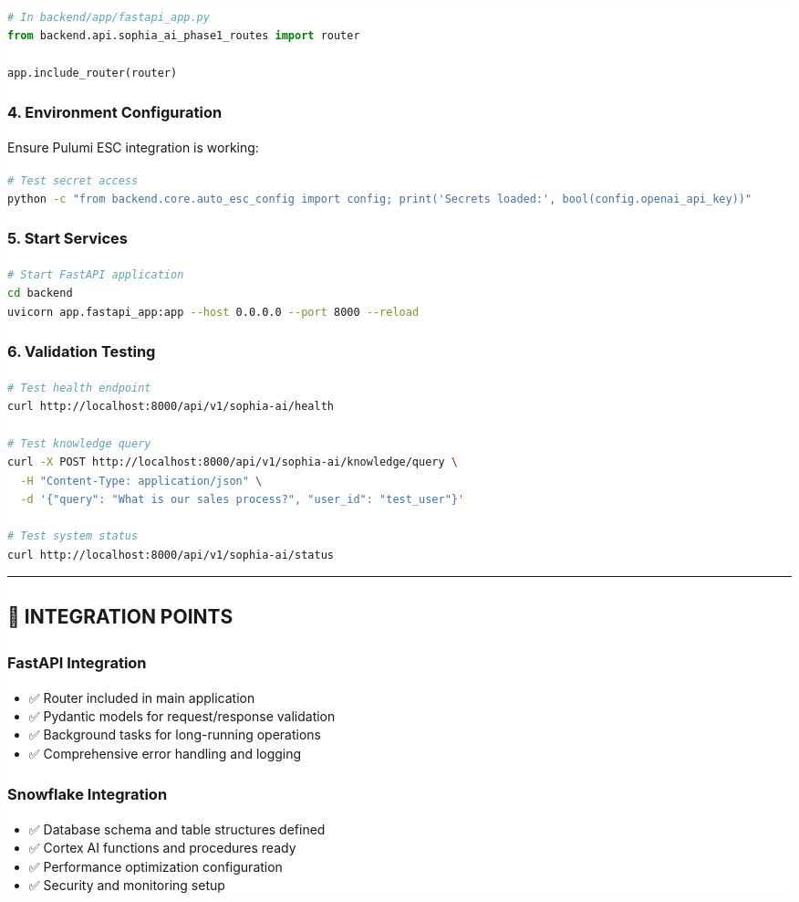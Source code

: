```python
# In backend/app/fastapi_app.py
from backend.api.sophia_ai_phase1_routes import router

app.include_router(router)
```

### **4. Environment Configuration**
Ensure Pulumi ESC integration is working:
```bash
# Test secret access
python -c "from backend.core.auto_esc_config import config; print('Secrets loaded:', bool(config.openai_api_key))"
```

### **5. Start Services**
```bash
# Start FastAPI application
cd backend
uvicorn app.fastapi_app:app --host 0.0.0.0 --port 8000 --reload
```

### **6. Validation Testing**
```bash
# Test health endpoint
curl http://localhost:8000/api/v1/sophia-ai/health

# Test knowledge query
curl -X POST http://localhost:8000/api/v1/sophia-ai/knowledge/query \
  -H "Content-Type: application/json" \
  -d '{"query": "What is our sales process?", "user_id": "test_user"}'

# Test system status
curl http://localhost:8000/api/v1/sophia-ai/status
```

---

## **🔧 INTEGRATION POINTS**

### **FastAPI Integration**
- ✅ Router included in main application
- ✅ Pydantic models for request/response validation
- ✅ Background tasks for long-running operations
- ✅ Comprehensive error handling and logging

### **Snowflake Integration** 
- ✅ Database schema and table structures defined
- ✅ Cortex AI functions and procedures ready
- ✅ Performance optimization configuration
- ✅ Security and monitoring setup
